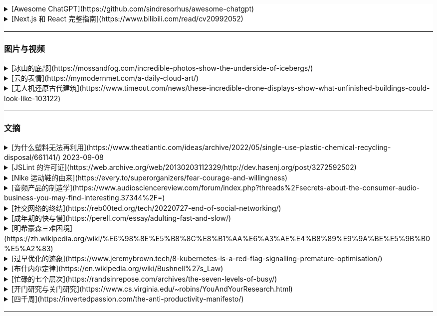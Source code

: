 <details><summary>[Awesome ChatGPT](https://github.com/sindresorhus/awesome-chatgpt)</summary></details>

<details><summary>[Next.js 和 React 完整指南](https://www.bilibili.com/read/cv20992052)</summary></details>


---


### **图片与视频**

<details><summary>[冰山的底部](https://mossandfog.com/incredible-photos-show-the-underside-of-icebergs/)</summary></details>

<details><summary>[云的表情](https://mymodernmet.com/a-daily-cloud-art/)</summary></details>

<details><summary>[无人机还原古代建筑](https://www.timeout.com/news/these-incredible-drone-displays-show-what-unfinished-buildings-could-look-like-103122)</summary></details>


---


### 文摘

<details><summary>[为什么塑料无法再利用](https://www.theatlantic.com/ideas/archive/2022/05/single-use-plastic-chemical-recycling-disposal/661141/) 2023-09-08 </summary></details>

<details><summary>[JSLint 的许可证](https://web.archive.org/web/20130203112329/http://dev.hasenj.org/post/3272592502)</summary></details>

<details><summary>[Nike 运动鞋的由来](https://every.to/superorganizers/fear-courage-and-willingness)</summary></details>

<details><summary>[音频产品的制造学](https://www.audiosciencereview.com/forum/index.php?threads%2Fsecrets-about-the-consumer-audio-business-you-may-find-interesting.37344%2F=)</summary></details>

<details><summary>[社交网络的终结](https://reb00ted.org/tech/20220727-end-of-social-networking/)</summary></details>

<details><summary>[成年期的快与慢](https://perell.com/essay/adulting-fast-and-slow/)</summary></details>

<details><summary>[明希豪森三难困境](https://zh.wikipedia.org/wiki/%E6%98%8E%E5%B8%8C%E8%B1%AA%E6%A3%AE%E4%B8%89%E9%9A%BE%E5%9B%B0%E5%A2%83)</summary></details>

<details><summary>[过早优化的迹象](https://www.jeremybrown.tech/8-kubernetes-is-a-red-flag-signalling-premature-optimisation/)</summary></details>

<details><summary>[布什内尔定律](https://en.wikipedia.org/wiki/Bushnell%27s_Law)</summary></details>

<details><summary>[忙碌的七个层次](https://randsinrepose.com/archives/the-seven-levels-of-busy/)</summary></details>

<details><summary>[开门研究与关门研究](https://www.cs.virginia.edu/~robins/YouAndYourResearch.html)</summary></details>

<details><summary>[四千周](https://invertedpassion.com/the-anti-productivity-manifesto/)</summary></details>


---